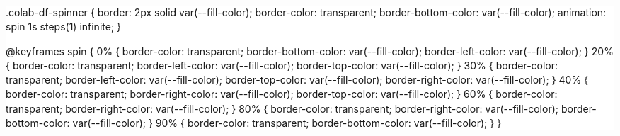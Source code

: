   .colab-df-spinner {
    border: 2px solid var(--fill-color);
    border-color: transparent;
    border-bottom-color: var(--fill-color);
    animation:
      spin 1s steps(1) infinite;
  }

  @keyframes spin {
    0% {
      border-color: transparent;
      border-bottom-color: var(--fill-color);
      border-left-color: var(--fill-color);
    }
    20% {
      border-color: transparent;
      border-left-color: var(--fill-color);
      border-top-color: var(--fill-color);
    }
    30% {
      border-color: transparent;
      border-left-color: var(--fill-color);
      border-top-color: var(--fill-color);
      border-right-color: var(--fill-color);
    }
    40% {
      border-color: transparent;
      border-right-color: var(--fill-color);
      border-top-color: var(--fill-color);
    }
    60% {
      border-color: transparent;
      border-right-color: var(--fill-color);
    }
    80% {
      border-color: transparent;
      border-right-color: var(--fill-color);
      border-bottom-color: var(--fill-color);
    }
    90% {
      border-color: transparent;
      border-bottom-color: var(--fill-color);
    }
  }
</style>

  <script>
    async function quickchart(key) {
      const quickchartButtonEl =
        document.querySelector('#' + key + ' button');
      quickchartButtonEl.disabled = true;  // To prevent multiple clicks.
      quickchartButtonEl.classList.add('colab-df-spinner');
      try {
        const charts = await google.colab.kernel.invokeFunction(
            'suggestCharts', [key], {});
      } catch (error) {
        console.error('Error during call to suggestCharts:', error);
      }
      quickchartButtonEl.classList.remove('colab-df-spinner');
      quickchartButtonEl.classList.add('colab-df-quickchart-complete');
    }
    (() => {
      let quickchartButtonEl =
        document.querySelector('#df-4ab2cd36-6861-443a-9038-4712c083df25 button');
